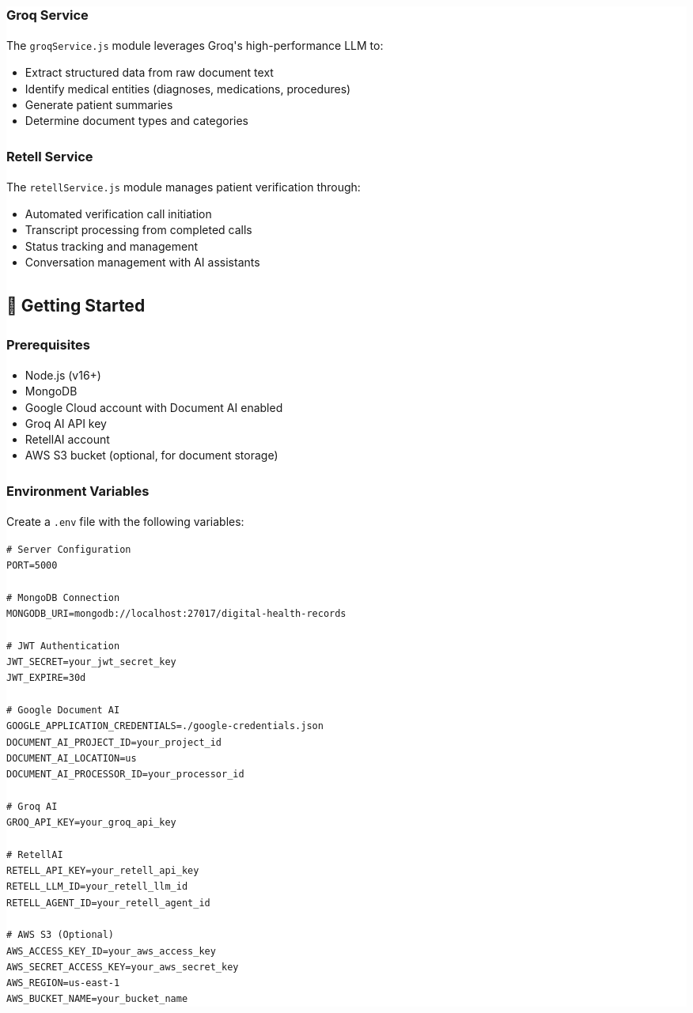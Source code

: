 ### Groq Service

The `groqService.js` module leverages Groq's high-performance LLM to:
- Extract structured data from raw document text
- Identify medical entities (diagnoses, medications, procedures)
- Generate patient summaries
- Determine document types and categories

### Retell Service

The `retellService.js` module manages patient verification through:
- Automated verification call initiation
- Transcript processing from completed calls
- Status tracking and management
- Conversation management with AI assistants

## 🚀 Getting Started

### Prerequisites

- Node.js (v16+)
- MongoDB
- Google Cloud account with Document AI enabled
- Groq AI API key
- RetellAI account
- AWS S3 bucket (optional, for document storage)

### Environment Variables

Create a `.env` file with the following variables:

```
# Server Configuration
PORT=5000

# MongoDB Connection
MONGODB_URI=mongodb://localhost:27017/digital-health-records

# JWT Authentication
JWT_SECRET=your_jwt_secret_key
JWT_EXPIRE=30d

# Google Document AI
GOOGLE_APPLICATION_CREDENTIALS=./google-credentials.json
DOCUMENT_AI_PROJECT_ID=your_project_id
DOCUMENT_AI_LOCATION=us
DOCUMENT_AI_PROCESSOR_ID=your_processor_id

# Groq AI
GROQ_API_KEY=your_groq_api_key

# RetellAI
RETELL_API_KEY=your_retell_api_key
RETELL_LLM_ID=your_retell_llm_id
RETELL_AGENT_ID=your_retell_agent_id

# AWS S3 (Optional)
AWS_ACCESS_KEY_ID=your_aws_access_key
AWS_SECRET_ACCESS_KEY=your_aws_secret_key
AWS_REGION=us-east-1
AWS_BUCKET_NAME=your_bucket_name
```
